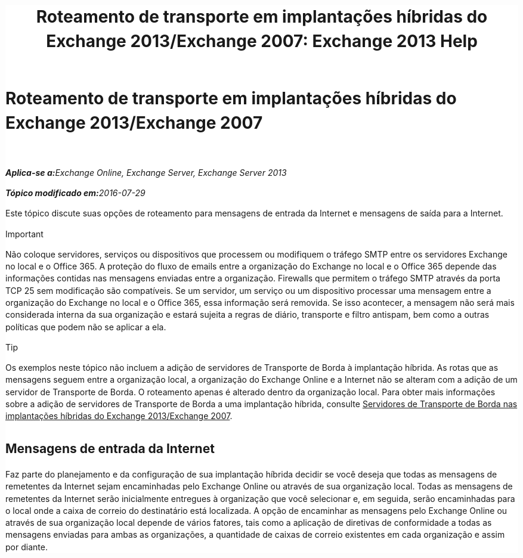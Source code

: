 ﻿---
title: 'Roteamento de transporte em implantações híbridas do Exchange 2013/Exchange 2007: Exchange 2013 Help'
TOCTitle: Roteamento de transporte em implantações híbridas do Exchange 2013/Exchange 2007
ms:assetid: 75cb6e05-82f1-424c-8c13-4b472569a419
ms:mtpsurl: https://technet.microsoft.com/pt-br/library/Dn151303(v=EXCHG.150)
ms:contentKeyID: 54651997
ms.date: 01/10/2018
mtps_version: v=EXCHG.150
ms.translationtype: HT
---

# Roteamento de transporte em implantações híbridas do Exchange 2013/Exchange 2007

 

_<strong>Aplica-se a:</strong>Exchange Online, Exchange Server, Exchange Server 2013_

_<strong>Tópico modificado em:</strong>2016-07-29_

Este tópico discute suas opções de roteamento para mensagens de entrada da Internet e mensagens de saída para a Internet.


> [!IMPORTANT]
> Não coloque servidores, serviços ou dispositivos que processem ou modifiquem o tráfego SMTP entre os servidores Exchange no local e o Office 365. A proteção do fluxo de emails entre a organização do Exchange no local e o Office 365 depende das informações contidas nas mensagens enviadas entre a organização. Firewalls que permitem o tráfego SMTP através da porta TCP 25 sem modificação são compatíveis. Se um servidor, um serviço ou um dispositivo processar uma mensagem entre a organização do Exchange no local e o Office 365, essa informação será removida. Se isso acontecer, a mensagem não será mais considerada interna da sua organização e estará sujeita a regras de diário, transporte e filtro antispam, bem como a outras políticas que podem não se aplicar a ela.




> [!TIP]
> Os exemplos neste tópico não incluem a adição de servidores de Transporte de Borda à implantação híbrida. As rotas que as mensagens seguem entre a organização local, a organização do Exchange Online e a Internet não se alteram com a adição de um servidor de Transporte de Borda. O roteamento apenas é alterado dentro da organização local. Para obter mais informações sobre a adição de servidores de Transporte de Borda a uma implantação híbrida, consulte <A href="edge-transport-servers-in-exchange-2013-exchange-2007-hybrid-deployments-exchange-2013-help.md">Servidores de Transporte de Borda nas implantações híbridas do Exchange 2013/Exchange 2007</A>.



## Mensagens de entrada da Internet

Faz parte do planejamento e da configuração de sua implantação híbrida decidir se você deseja que todas as mensagens de remetentes da Internet sejam encaminhadas pelo Exchange Online ou através de sua organização local. Todas as mensagens de remetentes da Internet serão inicialmente entregues à organização que você selecionar e, em seguida, serão encaminhadas para o local onde a caixa de correio do destinatário está localizada. A opção de encaminhar as mensagens pelo Exchange Online ou através de sua organização local depende de vários fatores, tais como a aplicação de diretivas de conformidade a todas as mensagens enviadas para ambas as organizações, a quantidade de caixas de correio existentes em cada organização e assim por diante.
